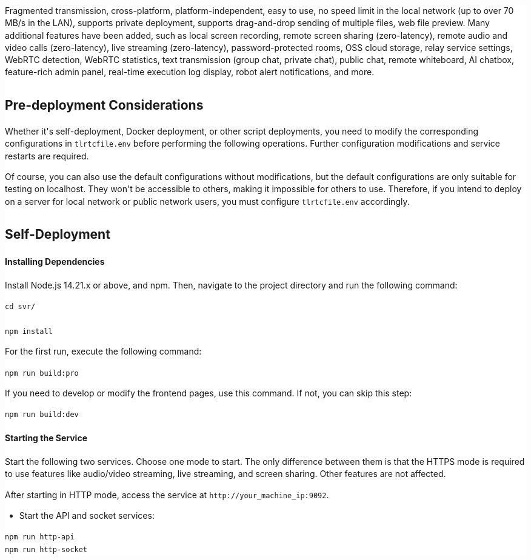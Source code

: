 Fragmented transmission, cross-platform, platform-independent, easy to use, no speed limit in the local network (up to over 70 MB/s in the LAN), supports private deployment, supports drag-and-drop sending of multiple files, web file preview. Many additional features have been added, such as local screen recording, remote screen sharing (zero-latency), remote audio and video calls (zero-latency), live streaming (zero-latency), password-protected rooms, OSS cloud storage, relay service settings, WebRTC detection, WebRTC statistics, text transmission (group chat, private chat), public chat, remote whiteboard, AI chatbox, feature-rich admin panel, real-time execution log display, robot alert notifications, and more.

## Pre-deployment Considerations

Whether it's self-deployment, Docker deployment, or other script deployments, you need to modify the corresponding configurations in `tlrtcfile.env` before performing the following operations. Further configuration modifications and service restarts are required.

Of course, you can also use the default configurations without modifications, but the default configurations are only suitable for testing on localhost. They won't be accessible to others, making it impossible for others to use. Therefore, if you intend to deploy on a server for local network or public network users, you must configure `tlrtcfile.env` accordingly.

## Self-Deployment
#### Installing Dependencies

Install Node.js 14.21.x or above, and npm. Then, navigate to the project directory and run the following command:
```
cd svr/

npm install
```
For the first run, execute the following command:
```
npm run build:pro
```
If you need to develop or modify the frontend pages, use this command. If not, you can skip this step:
```
npm run build:dev
```

#### Starting the Service

Start the following two services. Choose one mode to start. The only difference between them is that the HTTPS mode is required to use features like audio/video streaming, live streaming, and screen sharing. Other features are not affected.

After starting in HTTP mode, access the service at `http://your_machine_ip:9092`.

- Start the API and socket services:
```
npm run http-api
npm run http-socket
```
